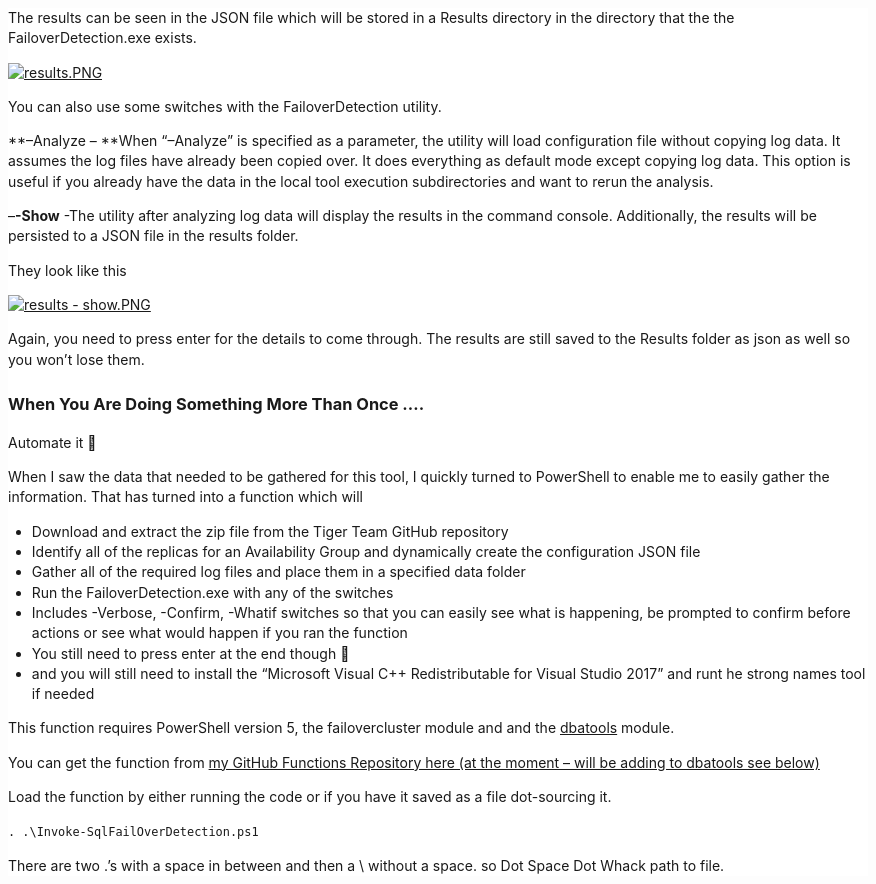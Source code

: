The results can be seen in the JSON file which will be stored in a Results directory in the directory that the the FailoverDetection.exe exists.

[![results.PNG](https://blog.robsewell.com/assets/uploads/2018/11/results.png)](https://blog.robsewell.com/assets/uploads/2018/11/results.pnghttps://blog.robsewell.com/assets/uploads/2018/11/results.png)

You can also use some switches with the FailoverDetection utility.

**–Analyze – **When “–Analyze” is specified as a parameter, the utility will load configuration file without copying log data. It assumes the log files have already been copied over. It does everything as default mode except copying log data. This option is useful if you already have the data in the local tool execution subdirectories and want to rerun the analysis.

–**-Show** -The utility after analyzing log data will display the results in the command console. Additionally, the results will be persisted to a JSON file in the results folder.

They look like this

[![results - show.PNG](https://blog.robsewell.com/assets/uploads/2018/11/results-show.png)](https://blog.robsewell.com/assets/uploads/2018/11/results-show.pnghttps://blog.robsewell.com/assets/uploads/2018/11/results-show.png)

Again, you need to press enter for the details to come through. The results are still saved to the Results folder as json as well so you won’t lose them.

### When You Are Doing Something More Than Once ….

Automate it 🙂

When I saw the data that needed to be gathered for this tool, I quickly turned to PowerShell to enable me to easily gather the information. That has turned into a function which will

*   Download and extract the zip file from the Tiger Team GitHub repository
*   Identify all of the replicas for an Availability Group and dynamically create the configuration JSON file
*   Gather all of the required log files and place them in a specified data folder
*   Run the FailoverDetection.exe with any of the switches
*   Includes -Verbose, -Confirm, -Whatif switches so that you can easily see what is happening, be prompted to confirm before actions or see what would happen if you ran the function
*   You still need to press enter at the end though 🙁
*   and you will still need to install the “Microsoft Visual C++ Redistributable for Visual Studio 2017” and runt he strong names tool if needed

This function requires PowerShell version 5, the failovercluster module and and the [dbatools](http://dbatools.io) module.

You can get the function from [my GitHub Functions Repository here (at the moment – will be adding to dbatools see below)](https://github.com/SQLDBAWithABeard/Functions/blob/master/Invoke-SqlFailOverDetection.ps1)

Load the function by either running the code or if you have it saved as a file dot-sourcing it.

`. .\Invoke-SqlFailOverDetection.ps1`

There are two .’s with a space in between and then a \ without a space. so Dot Space Dot Whack path to file.
